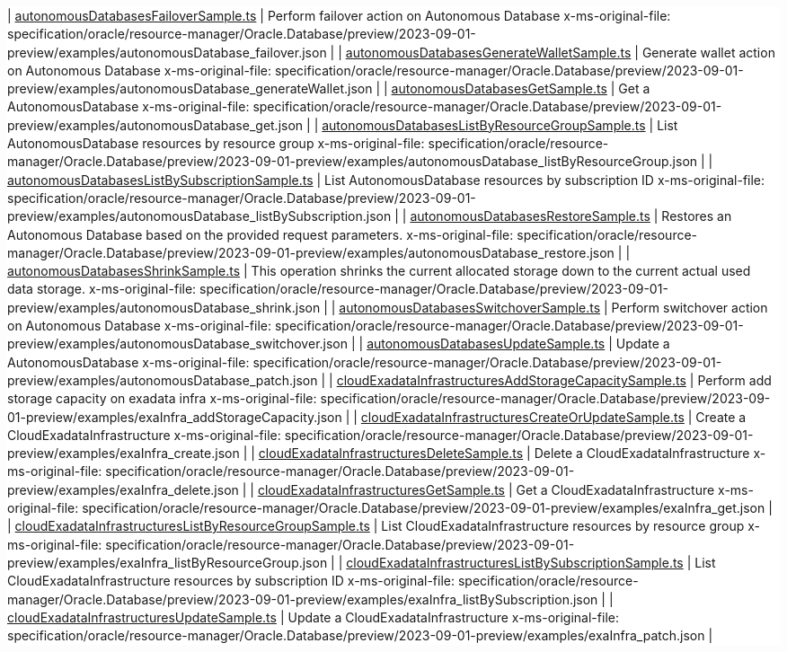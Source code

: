 | [autonomousDatabasesFailoverSample.ts][autonomousdatabasesfailoversample]                                                     | Perform failover action on Autonomous Database x-ms-original-file: specification/oracle/resource-manager/Oracle.Database/preview/2023-09-01-preview/examples/autonomousDatabase_failover.json                                                   |
| [autonomousDatabasesGenerateWalletSample.ts][autonomousdatabasesgeneratewalletsample]                                         | Generate wallet action on Autonomous Database x-ms-original-file: specification/oracle/resource-manager/Oracle.Database/preview/2023-09-01-preview/examples/autonomousDatabase_generateWallet.json                                              |
| [autonomousDatabasesGetSample.ts][autonomousdatabasesgetsample]                                                               | Get a AutonomousDatabase x-ms-original-file: specification/oracle/resource-manager/Oracle.Database/preview/2023-09-01-preview/examples/autonomousDatabase_get.json                                                                              |
| [autonomousDatabasesListByResourceGroupSample.ts][autonomousdatabaseslistbyresourcegroupsample]                               | List AutonomousDatabase resources by resource group x-ms-original-file: specification/oracle/resource-manager/Oracle.Database/preview/2023-09-01-preview/examples/autonomousDatabase_listByResourceGroup.json                                   |
| [autonomousDatabasesListBySubscriptionSample.ts][autonomousdatabaseslistbysubscriptionsample]                                 | List AutonomousDatabase resources by subscription ID x-ms-original-file: specification/oracle/resource-manager/Oracle.Database/preview/2023-09-01-preview/examples/autonomousDatabase_listBySubscription.json                                   |
| [autonomousDatabasesRestoreSample.ts][autonomousdatabasesrestoresample]                                                       | Restores an Autonomous Database based on the provided request parameters. x-ms-original-file: specification/oracle/resource-manager/Oracle.Database/preview/2023-09-01-preview/examples/autonomousDatabase_restore.json                         |
| [autonomousDatabasesShrinkSample.ts][autonomousdatabasesshrinksample]                                                         | This operation shrinks the current allocated storage down to the current actual used data storage. x-ms-original-file: specification/oracle/resource-manager/Oracle.Database/preview/2023-09-01-preview/examples/autonomousDatabase_shrink.json |
| [autonomousDatabasesSwitchoverSample.ts][autonomousdatabasesswitchoversample]                                                 | Perform switchover action on Autonomous Database x-ms-original-file: specification/oracle/resource-manager/Oracle.Database/preview/2023-09-01-preview/examples/autonomousDatabase_switchover.json                                               |
| [autonomousDatabasesUpdateSample.ts][autonomousdatabasesupdatesample]                                                         | Update a AutonomousDatabase x-ms-original-file: specification/oracle/resource-manager/Oracle.Database/preview/2023-09-01-preview/examples/autonomousDatabase_patch.json                                                                         |
| [cloudExadataInfrastructuresAddStorageCapacitySample.ts][cloudexadatainfrastructuresaddstoragecapacitysample]                 | Perform add storage capacity on exadata infra x-ms-original-file: specification/oracle/resource-manager/Oracle.Database/preview/2023-09-01-preview/examples/exaInfra_addStorageCapacity.json                                                    |
| [cloudExadataInfrastructuresCreateOrUpdateSample.ts][cloudexadatainfrastructurescreateorupdatesample]                         | Create a CloudExadataInfrastructure x-ms-original-file: specification/oracle/resource-manager/Oracle.Database/preview/2023-09-01-preview/examples/exaInfra_create.json                                                                          |
| [cloudExadataInfrastructuresDeleteSample.ts][cloudexadatainfrastructuresdeletesample]                                         | Delete a CloudExadataInfrastructure x-ms-original-file: specification/oracle/resource-manager/Oracle.Database/preview/2023-09-01-preview/examples/exaInfra_delete.json                                                                          |
| [cloudExadataInfrastructuresGetSample.ts][cloudexadatainfrastructuresgetsample]                                               | Get a CloudExadataInfrastructure x-ms-original-file: specification/oracle/resource-manager/Oracle.Database/preview/2023-09-01-preview/examples/exaInfra_get.json                                                                                |
| [cloudExadataInfrastructuresListByResourceGroupSample.ts][cloudexadatainfrastructureslistbyresourcegroupsample]               | List CloudExadataInfrastructure resources by resource group x-ms-original-file: specification/oracle/resource-manager/Oracle.Database/preview/2023-09-01-preview/examples/exaInfra_listByResourceGroup.json                                     |
| [cloudExadataInfrastructuresListBySubscriptionSample.ts][cloudexadatainfrastructureslistbysubscriptionsample]                 | List CloudExadataInfrastructure resources by subscription ID x-ms-original-file: specification/oracle/resource-manager/Oracle.Database/preview/2023-09-01-preview/examples/exaInfra_listBySubscription.json                                     |
| [cloudExadataInfrastructuresUpdateSample.ts][cloudexadatainfrastructuresupdatesample]                                         | Update a CloudExadataInfrastructure x-ms-original-file: specification/oracle/resource-manager/Oracle.Database/preview/2023-09-01-preview/examples/exaInfra_patch.json                                                                           |

[autonomousdatabasebackupscreateorupdatesample]: https://github.com/Azure/azure-sdk-for-js/blob/main/sdk/oracledatabase/arm-oracledatabase/samples/v1-beta/typescript/src/autonomousDatabaseBackupsCreateOrUpdateSample.ts
[autonomousdatabasebackupsdeletesample]: https://github.com/Azure/azure-sdk-for-js/blob/main/sdk/oracledatabase/arm-oracledatabase/samples/v1-beta/typescript/src/autonomousDatabaseBackupsDeleteSample.ts
[autonomousdatabasebackupsgetsample]: https://github.com/Azure/azure-sdk-for-js/blob/main/sdk/oracledatabase/arm-oracledatabase/samples/v1-beta/typescript/src/autonomousDatabaseBackupsGetSample.ts
[autonomousdatabasebackupslistbyautonomousdatabasesample]: https://github.com/Azure/azure-sdk-for-js/blob/main/sdk/oracledatabase/arm-oracledatabase/samples/v1-beta/typescript/src/autonomousDatabaseBackupsListByAutonomousDatabaseSample.ts
[autonomousdatabasebackupsupdatesample]: https://github.com/Azure/azure-sdk-for-js/blob/main/sdk/oracledatabase/arm-oracledatabase/samples/v1-beta/typescript/src/autonomousDatabaseBackupsUpdateSample.ts
[autonomousdatabasecharactersetsgetsample]: https://github.com/Azure/azure-sdk-for-js/blob/main/sdk/oracledatabase/arm-oracledatabase/samples/v1-beta/typescript/src/autonomousDatabaseCharacterSetsGetSample.ts
[autonomousdatabasecharactersetslistbylocationsample]: https://github.com/Azure/azure-sdk-for-js/blob/main/sdk/oracledatabase/arm-oracledatabase/samples/v1-beta/typescript/src/autonomousDatabaseCharacterSetsListByLocationSample.ts
[autonomousdatabasenationalcharactersetsgetsample]: https://github.com/Azure/azure-sdk-for-js/blob/main/sdk/oracledatabase/arm-oracledatabase/samples/v1-beta/typescript/src/autonomousDatabaseNationalCharacterSetsGetSample.ts
[autonomousdatabasenationalcharactersetslistbylocationsample]: https://github.com/Azure/azure-sdk-for-js/blob/main/sdk/oracledatabase/arm-oracledatabase/samples/v1-beta/typescript/src/autonomousDatabaseNationalCharacterSetsListByLocationSample.ts
[autonomousdatabaseversionsgetsample]: https://github.com/Azure/azure-sdk-for-js/blob/main/sdk/oracledatabase/arm-oracledatabase/samples/v1-beta/typescript/src/autonomousDatabaseVersionsGetSample.ts
[autonomousdatabaseversionslistbylocationsample]: https://github.com/Azure/azure-sdk-for-js/blob/main/sdk/oracledatabase/arm-oracledatabase/samples/v1-beta/typescript/src/autonomousDatabaseVersionsListByLocationSample.ts
[autonomousdatabasescreateorupdatesample]: https://github.com/Azure/azure-sdk-for-js/blob/main/sdk/oracledatabase/arm-oracledatabase/samples/v1-beta/typescript/src/autonomousDatabasesCreateOrUpdateSample.ts
[autonomousdatabasesdeletesample]: https://github.com/Azure/azure-sdk-for-js/blob/main/sdk/oracledatabase/arm-oracledatabase/samples/v1-beta/typescript/src/autonomousDatabasesDeleteSample.ts
[autonomousdatabasesfailoversample]: https://github.com/Azure/azure-sdk-for-js/blob/main/sdk/oracledatabase/arm-oracledatabase/samples/v1-beta/typescript/src/autonomousDatabasesFailoverSample.ts
[autonomousdatabasesgeneratewalletsample]: https://github.com/Azure/azure-sdk-for-js/blob/main/sdk/oracledatabase/arm-oracledatabase/samples/v1-beta/typescript/src/autonomousDatabasesGenerateWalletSample.ts
[autonomousdatabasesgetsample]: https://github.com/Azure/azure-sdk-for-js/blob/main/sdk/oracledatabase/arm-oracledatabase/samples/v1-beta/typescript/src/autonomousDatabasesGetSample.ts
[autonomousdatabaseslistbyresourcegroupsample]: https://github.com/Azure/azure-sdk-for-js/blob/main/sdk/oracledatabase/arm-oracledatabase/samples/v1-beta/typescript/src/autonomousDatabasesListByResourceGroupSample.ts
[autonomousdatabaseslistbysubscriptionsample]: https://github.com/Azure/azure-sdk-for-js/blob/main/sdk/oracledatabase/arm-oracledatabase/samples/v1-beta/typescript/src/autonomousDatabasesListBySubscriptionSample.ts
[autonomousdatabasesrestoresample]: https://github.com/Azure/azure-sdk-for-js/blob/main/sdk/oracledatabase/arm-oracledatabase/samples/v1-beta/typescript/src/autonomousDatabasesRestoreSample.ts
[autonomousdatabasesshrinksample]: https://github.com/Azure/azure-sdk-for-js/blob/main/sdk/oracledatabase/arm-oracledatabase/samples/v1-beta/typescript/src/autonomousDatabasesShrinkSample.ts
[autonomousdatabasesswitchoversample]: https://github.com/Azure/azure-sdk-for-js/blob/main/sdk/oracledatabase/arm-oracledatabase/samples/v1-beta/typescript/src/autonomousDatabasesSwitchoverSample.ts
[autonomousdatabasesupdatesample]: https://github.com/Azure/azure-sdk-for-js/blob/main/sdk/oracledatabase/arm-oracledatabase/samples/v1-beta/typescript/src/autonomousDatabasesUpdateSample.ts
[cloudexadatainfrastructuresaddstoragecapacitysample]: https://github.com/Azure/azure-sdk-for-js/blob/main/sdk/oracledatabase/arm-oracledatabase/samples/v1-beta/typescript/src/cloudExadataInfrastructuresAddStorageCapacitySample.ts
[cloudexadatainfrastructurescreateorupdatesample]: https://github.com/Azure/azure-sdk-for-js/blob/main/sdk/oracledatabase/arm-oracledatabase/samples/v1-beta/typescript/src/cloudExadataInfrastructuresCreateOrUpdateSample.ts
[cloudexadatainfrastructuresdeletesample]: https://github.com/Azure/azure-sdk-for-js/blob/main/sdk/oracledatabase/arm-oracledatabase/samples/v1-beta/typescript/src/cloudExadataInfrastructuresDeleteSample.ts
[cloudexadatainfrastructuresgetsample]: https://github.com/Azure/azure-sdk-for-js/blob/main/sdk/oracledatabase/arm-oracledatabase/samples/v1-beta/typescript/src/cloudExadataInfrastructuresGetSample.ts
[cloudexadatainfrastructureslistbyresourcegroupsample]: https://github.com/Azure/azure-sdk-for-js/blob/main/sdk/oracledatabase/arm-oracledatabase/samples/v1-beta/typescript/src/cloudExadataInfrastructuresListByResourceGroupSample.ts
[cloudexadatainfrastructureslistbysubscriptionsample]: https://github.com/Azure/azure-sdk-for-js/blob/main/sdk/oracledatabase/arm-oracledatabase/samples/v1-beta/typescript/src/cloudExadataInfrastructuresListBySubscriptionSample.ts
[cloudexadatainfrastructuresupdatesample]: https://github.com/Azure/azure-sdk-for-js/blob/main/sdk/oracledatabase/arm-oracledatabase/samples/v1-beta/typescript/src/cloudExadataInfrastructuresUpdateSample.ts
[cloudvmclustersaddvmssample]: https://github.com/Azure/azure-sdk-for-js/blob/main/sdk/oracledatabase/arm-oracledatabase/samples/v1-beta/typescript/src/cloudVMClustersAddVmsSample.ts
[cloudvmclusterscreateorupdatesample]: https://github.com/Azure/azure-sdk-for-js/blob/main/sdk/oracledatabase/arm-oracledatabase/samples/v1-beta/typescript/src/cloudVMClustersCreateOrUpdateSample.ts
[cloudvmclustersdeletesample]: https://github.com/Azure/azure-sdk-for-js/blob/main/sdk/oracledatabase/arm-oracledatabase/samples/v1-beta/typescript/src/cloudVMClustersDeleteSample.ts
[cloudvmclustersgetsample]: https://github.com/Azure/azure-sdk-for-js/blob/main/sdk/oracledatabase/arm-oracledatabase/samples/v1-beta/typescript/src/cloudVMClustersGetSample.ts
[cloudvmclusterslistbyresourcegroupsample]: https://github.com/Azure/azure-sdk-for-js/blob/main/sdk/oracledatabase/arm-oracledatabase/samples/v1-beta/typescript/src/cloudVMClustersListByResourceGroupSample.ts
[cloudvmclusterslistbysubscriptionsample]: https://github.com/Azure/azure-sdk-for-js/blob/main/sdk/oracledatabase/arm-oracledatabase/samples/v1-beta/typescript/src/cloudVMClustersListBySubscriptionSample.ts
[cloudvmclusterslistprivateipaddressessample]: https://github.com/Azure/azure-sdk-for-js/blob/main/sdk/oracledatabase/arm-oracledatabase/samples/v1-beta/typescript/src/cloudVMClustersListPrivateIPAddressesSample.ts
[cloudvmclustersremovevmssample]: https://github.com/Azure/azure-sdk-for-js/blob/main/sdk/oracledatabase/arm-oracledatabase/samples/v1-beta/typescript/src/cloudVMClustersRemoveVmsSample.ts
[cloudvmclustersupdatesample]: https://github.com/Azure/azure-sdk-for-js/blob/main/sdk/oracledatabase/arm-oracledatabase/samples/v1-beta/typescript/src/cloudVMClustersUpdateSample.ts
[dbnodesactionsample]: https://github.com/Azure/azure-sdk-for-js/blob/main/sdk/oracledatabase/arm-oracledatabase/samples/v1-beta/typescript/src/dbNodesActionSample.ts
[dbnodesgetsample]: https://github.com/Azure/azure-sdk-for-js/blob/main/sdk/oracledatabase/arm-oracledatabase/samples/v1-beta/typescript/src/dbNodesGetSample.ts
[dbnodeslistbycloudvmclustersample]: https://github.com/Azure/azure-sdk-for-js/blob/main/sdk/oracledatabase/arm-oracledatabase/samples/v1-beta/typescript/src/dbNodesListByCloudVMClusterSample.ts
[dbserversgetsample]: https://github.com/Azure/azure-sdk-for-js/blob/main/sdk/oracledatabase/arm-oracledatabase/samples/v1-beta/typescript/src/dbServersGetSample.ts
[dbserverslistbycloudexadatainfrastructuresample]: https://github.com/Azure/azure-sdk-for-js/blob/main/sdk/oracledatabase/arm-oracledatabase/samples/v1-beta/typescript/src/dbServersListByCloudExadataInfrastructureSample.ts
[dbsystemshapesgetsample]: https://github.com/Azure/azure-sdk-for-js/blob/main/sdk/oracledatabase/arm-oracledatabase/samples/v1-beta/typescript/src/dbSystemShapesGetSample.ts
[dbsystemshapeslistbylocationsample]: https://github.com/Azure/azure-sdk-for-js/blob/main/sdk/oracledatabase/arm-oracledatabase/samples/v1-beta/typescript/src/dbSystemShapesListByLocationSample.ts
[dnsprivateviewsgetsample]: https://github.com/Azure/azure-sdk-for-js/blob/main/sdk/oracledatabase/arm-oracledatabase/samples/v1-beta/typescript/src/dnsPrivateViewsGetSample.ts
[dnsprivateviewslistbylocationsample]: https://github.com/Azure/azure-sdk-for-js/blob/main/sdk/oracledatabase/arm-oracledatabase/samples/v1-beta/typescript/src/dnsPrivateViewsListByLocationSample.ts
[dnsprivatezonesgetsample]: https://github.com/Azure/azure-sdk-for-js/blob/main/sdk/oracledatabase/arm-oracledatabase/samples/v1-beta/typescript/src/dnsPrivateZonesGetSample.ts
[dnsprivatezoneslistbylocationsample]: https://github.com/Azure/azure-sdk-for-js/blob/main/sdk/oracledatabase/arm-oracledatabase/samples/v1-beta/typescript/src/dnsPrivateZonesListByLocationSample.ts
[giversionsgetsample]: https://github.com/Azure/azure-sdk-for-js/blob/main/sdk/oracledatabase/arm-oracledatabase/samples/v1-beta/typescript/src/giVersionsGetSample.ts
[giversionslistbylocationsample]: https://github.com/Azure/azure-sdk-for-js/blob/main/sdk/oracledatabase/arm-oracledatabase/samples/v1-beta/typescript/src/giVersionsListByLocationSample.ts
[operationslistsample]: https://github.com/Azure/azure-sdk-for-js/blob/main/sdk/oracledatabase/arm-oracledatabase/samples/v1-beta/typescript/src/operationsListSample.ts
[oraclesubscriptionscreateorupdatesample]: https://github.com/Azure/azure-sdk-for-js/blob/main/sdk/oracledatabase/arm-oracledatabase/samples/v1-beta/typescript/src/oracleSubscriptionsCreateOrUpdateSample.ts
[oraclesubscriptionsdeletesample]: https://github.com/Azure/azure-sdk-for-js/blob/main/sdk/oracledatabase/arm-oracledatabase/samples/v1-beta/typescript/src/oracleSubscriptionsDeleteSample.ts
[oraclesubscriptionsgetsample]: https://github.com/Azure/azure-sdk-for-js/blob/main/sdk/oracledatabase/arm-oracledatabase/samples/v1-beta/typescript/src/oracleSubscriptionsGetSample.ts
[oraclesubscriptionslistactivationlinkssample]: https://github.com/Azure/azure-sdk-for-js/blob/main/sdk/oracledatabase/arm-oracledatabase/samples/v1-beta/typescript/src/oracleSubscriptionsListActivationLinksSample.ts
[oraclesubscriptionslistbysubscriptionsample]: https://github.com/Azure/azure-sdk-for-js/blob/main/sdk/oracledatabase/arm-oracledatabase/samples/v1-beta/typescript/src/oracleSubscriptionsListBySubscriptionSample.ts
[oraclesubscriptionslistcloudaccountdetailssample]: https://github.com/Azure/azure-sdk-for-js/blob/main/sdk/oracledatabase/arm-oracledatabase/samples/v1-beta/typescript/src/oracleSubscriptionsListCloudAccountDetailsSample.ts
[oraclesubscriptionslistsaassubscriptiondetailssample]: https://github.com/Azure/azure-sdk-for-js/blob/main/sdk/oracledatabase/arm-oracledatabase/samples/v1-beta/typescript/src/oracleSubscriptionsListSaasSubscriptionDetailsSample.ts
[oraclesubscriptionsupdatesample]: https://github.com/Azure/azure-sdk-for-js/blob/main/sdk/oracledatabase/arm-oracledatabase/samples/v1-beta/typescript/src/oracleSubscriptionsUpdateSample.ts
[systemversionsgetsample]: https://github.com/Azure/azure-sdk-for-js/blob/main/sdk/oracledatabase/arm-oracledatabase/samples/v1-beta/typescript/src/systemVersionsGetSample.ts
[systemversionslistbylocationsample]: https://github.com/Azure/azure-sdk-for-js/blob/main/sdk/oracledatabase/arm-oracledatabase/samples/v1-beta/typescript/src/systemVersionsListByLocationSample.ts
[virtualnetworkaddressescreateorupdatesample]: https://github.com/Azure/azure-sdk-for-js/blob/main/sdk/oracledatabase/arm-oracledatabase/samples/v1-beta/typescript/src/virtualNetworkAddressesCreateOrUpdateSample.ts
[virtualnetworkaddressesdeletesample]: https://github.com/Azure/azure-sdk-for-js/blob/main/sdk/oracledatabase/arm-oracledatabase/samples/v1-beta/typescript/src/virtualNetworkAddressesDeleteSample.ts
[virtualnetworkaddressesgetsample]: https://github.com/Azure/azure-sdk-for-js/blob/main/sdk/oracledatabase/arm-oracledatabase/samples/v1-beta/typescript/src/virtualNetworkAddressesGetSample.ts
[virtualnetworkaddresseslistbycloudvmclustersample]: https://github.com/Azure/azure-sdk-for-js/blob/main/sdk/oracledatabase/arm-oracledatabase/samples/v1-beta/typescript/src/virtualNetworkAddressesListByCloudVMClusterSample.ts
[apiref]: https://docs.microsoft.com/javascript/api/@azure/arm-oracledatabase?view=azure-node-preview
[freesub]: https://azure.microsoft.com/free/
[package]: https://github.com/Azure/azure-sdk-for-js/tree/main/sdk/oracledatabase/arm-oracledatabase/README.md
[typescript]: https://www.typescriptlang.org/docs/home.html